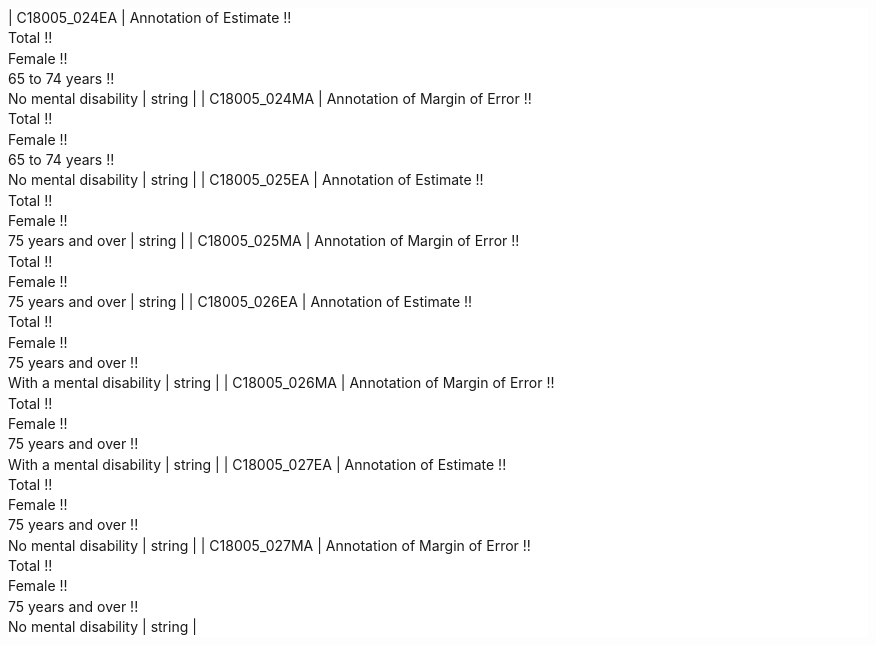 | C18005_024EA | Annotation of Estimate !!<br>Total !!<br>Female !!<br>65 to 74 years !!<br>No mental disability | string |
| C18005_024MA | Annotation of Margin of Error !!<br>Total !!<br>Female !!<br>65 to 74 years !!<br>No mental disability | string |
| C18005_025EA | Annotation of Estimate !!<br>Total !!<br>Female !!<br>75 years and over | string |
| C18005_025MA | Annotation of Margin of Error !!<br>Total !!<br>Female !!<br>75 years and over | string |
| C18005_026EA | Annotation of Estimate !!<br>Total !!<br>Female !!<br>75 years and over !!<br>With a mental disability | string |
| C18005_026MA | Annotation of Margin of Error !!<br>Total !!<br>Female !!<br>75 years and over !!<br>With a mental disability | string |
| C18005_027EA | Annotation of Estimate !!<br>Total !!<br>Female !!<br>75 years and over !!<br>No mental disability | string |
| C18005_027MA | Annotation of Margin of Error !!<br>Total !!<br>Female !!<br>75 years and over !!<br>No mental disability | string |

